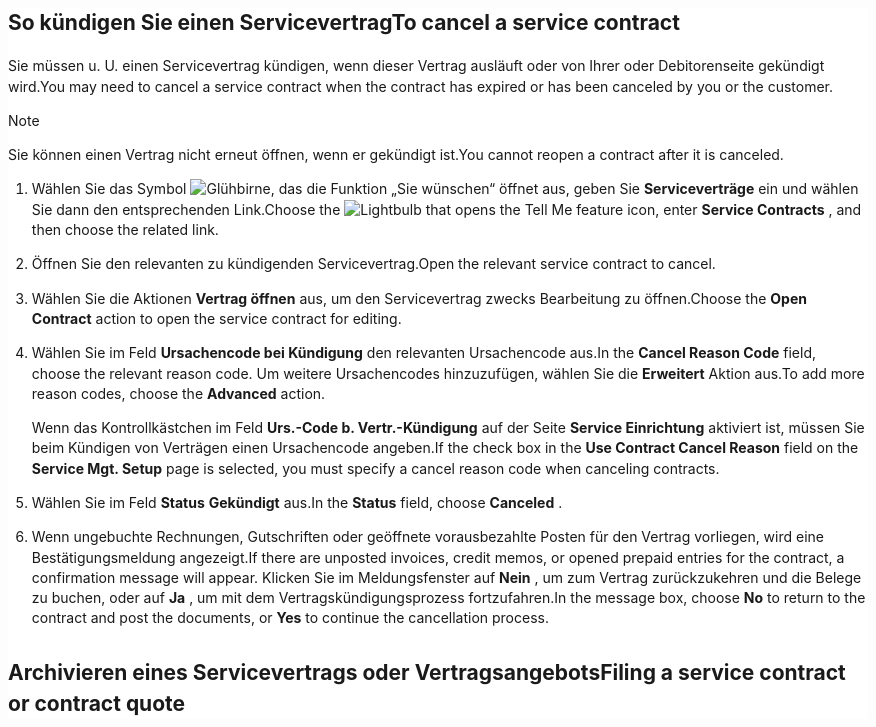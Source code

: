 ## <a name="to-cancel-a-service-contract"></a><span data-ttu-id="0eaf8-280">So kündigen Sie einen Servicevertrag</span><span class="sxs-lookup"><span data-stu-id="0eaf8-280">To cancel a service contract</span></span>  
<span data-ttu-id="0eaf8-281">Sie müssen u. U. einen Servicevertrag kündigen, wenn dieser Vertrag ausläuft oder von Ihrer oder Debitorenseite gekündigt wird.</span><span class="sxs-lookup"><span data-stu-id="0eaf8-281">You may need to cancel a service contract when the contract has expired or has been canceled by you or the customer.</span></span>  

> [!NOTE]  
>  <span data-ttu-id="0eaf8-282">Sie können einen Vertrag nicht erneut öffnen, wenn er gekündigt ist.</span><span class="sxs-lookup"><span data-stu-id="0eaf8-282">You cannot reopen a contract after it is canceled.</span></span>  

1. <span data-ttu-id="0eaf8-283">Wählen Sie das Symbol ![Glühbirne, das die Funktion „Sie wünschen“ öffnet](media/ui-search/search_small.png "Was möchten Sie tun?") aus, geben Sie **Serviceverträge** ein und wählen Sie dann den entsprechenden Link.</span><span class="sxs-lookup"><span data-stu-id="0eaf8-283">Choose the ![Lightbulb that opens the Tell Me feature](media/ui-search/search_small.png "Tell me what you want to do") icon, enter **Service Contracts** , and then choose the related link.</span></span>  
2. <span data-ttu-id="0eaf8-284">Öffnen Sie den relevanten zu kündigenden Servicevertrag.</span><span class="sxs-lookup"><span data-stu-id="0eaf8-284">Open the relevant service contract to cancel.</span></span>  
3. <span data-ttu-id="0eaf8-285">Wählen Sie die Aktionen **Vertrag öffnen** aus, um den Servicevertrag zwecks Bearbeitung zu öffnen.</span><span class="sxs-lookup"><span data-stu-id="0eaf8-285">Choose the **Open Contract** action to open the service contract for editing.</span></span>  
4. <span data-ttu-id="0eaf8-286">Wählen Sie im Feld **Ursachencode bei Kündigung** den relevanten Ursachencode aus.</span><span class="sxs-lookup"><span data-stu-id="0eaf8-286">In the **Cancel Reason Code** field, choose the relevant reason code.</span></span> <span data-ttu-id="0eaf8-287">Um weitere Ursachencodes hinzuzufügen, wählen Sie die **Erweitert** Aktion aus.</span><span class="sxs-lookup"><span data-stu-id="0eaf8-287">To add more reason codes, choose the **Advanced** action.</span></span>  

     <span data-ttu-id="0eaf8-288">Wenn das Kontrollkästchen im Feld **Urs.-Code b. Vertr.-Kündigung** auf der Seite **Service Einrichtung** aktiviert ist, müssen Sie beim Kündigen von Verträgen einen Ursachencode angeben.</span><span class="sxs-lookup"><span data-stu-id="0eaf8-288">If the check box in the **Use Contract Cancel Reason** field on the **Service Mgt. Setup** page is selected, you must specify a cancel reason code when canceling contracts.</span></span>  

5. <span data-ttu-id="0eaf8-289">Wählen Sie im Feld **Status** **Gekündigt** aus.</span><span class="sxs-lookup"><span data-stu-id="0eaf8-289">In the **Status** field, choose **Canceled** .</span></span>  
6. <span data-ttu-id="0eaf8-290">Wenn ungebuchte Rechnungen, Gutschriften oder geöffnete vorausbezahlte Posten für den Vertrag vorliegen, wird eine Bestätigungsmeldung angezeigt.</span><span class="sxs-lookup"><span data-stu-id="0eaf8-290">If there are unposted invoices, credit memos, or opened prepaid entries for the contract, a confirmation message will appear.</span></span> <span data-ttu-id="0eaf8-291">Klicken Sie im Meldungsfenster auf **Nein** , um zum Vertrag zurückzukehren und die Belege zu buchen, oder auf **Ja** , um mit dem Vertragskündigungsprozess fortzufahren.</span><span class="sxs-lookup"><span data-stu-id="0eaf8-291">In the message box, choose **No** to return to the contract and post the documents, or **Yes** to continue the cancellation process.</span></span>  

## <a name="filing-a-service-contract-or-contract-quote"></a><span data-ttu-id="0eaf8-292">Archivieren eines Servicevertrags oder Vertragsangebots</span><span class="sxs-lookup"><span data-stu-id="0eaf8-292">Filing a service contract or contract quote</span></span>  